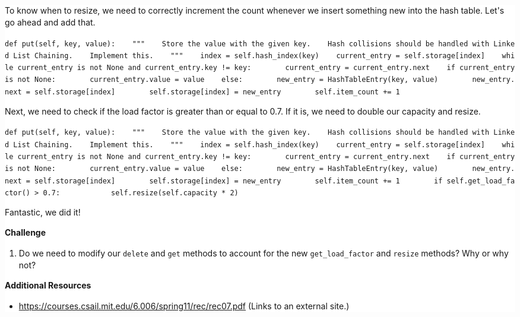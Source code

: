 <span class="text-4505230f--TextH400-3033861f--textContentFamily-49a318e1"><span data-key="8dfce6336e6245dbb3cb1835569a772a"><span data-offset-key="8dfce6336e6245dbb3cb1835569a772a:0">To know when to resize, we need to correctly increment the count whenever we insert something new into the hash table. Let's go ahead and add that.</span></span></span>

    def put(self, key, value):    """    Store the value with the given key.    Hash collisions should be handled with Linked List Chaining.    Implement this.    """    index = self.hash_index(key)​    current_entry = self.storage[index]​    while current_entry is not None and current_entry.key != key:        current_entry = current_entry.next​    if current_entry is not None:        current_entry.value = value    else:        new_entry = HashTableEntry(key, value)        new_entry.next = self.storage[index]        self.storage[index] = new_entry​        self.item_count += 1

<span class="text-4505230f--TextH400-3033861f--textContentFamily-49a318e1"><span data-key="a2cef5b221314502b19e4bcca66a382d"><span data-offset-key="a2cef5b221314502b19e4bcca66a382d:0">Next, we need to check if the load factor is greater than or equal to 0.7. If it is, we need to double our capacity and resize.</span></span></span>

    def put(self, key, value):    """    Store the value with the given key.    Hash collisions should be handled with Linked List Chaining.    Implement this.    """    index = self.hash_index(key)​    current_entry = self.storage[index]​    while current_entry is not None and current_entry.key != key:        current_entry = current_entry.next​    if current_entry is not None:        current_entry.value = value    else:        new_entry = HashTableEntry(key, value)        new_entry.next = self.storage[index]        self.storage[index] = new_entry​        self.item_count += 1​        if self.get_load_factor() > 0.7:            self.resize(self.capacity * 2)

<span class="text-4505230f--TextH400-3033861f--textContentFamily-49a318e1"><span data-key="2322bdc1cd2540a6b60cb04de7c759f9"><span data-offset-key="2322bdc1cd2540a6b60cb04de7c759f9:0">Fantastic, we did it!</span></span></span>

<span class="text-4505230f--HeadingH600-23f228db--textContentFamily-49a318e1"><span data-key="2105e1cffd464d6f85a834a849e6d0c4"><span data-offset-key="2105e1cffd464d6f85a834a849e6d0c4:0">**Challenge**</span></span></span>

1.  <span class="text-4505230f--TextH400-3033861f--textContentFamily-49a318e1"><span data-key="b9d017c09a104850a482a51d4191034e"><span data-offset-key="b9d017c09a104850a482a51d4191034e:0">Do we need to modify our </span><span data-offset-key="b9d017c09a104850a482a51d4191034e:1">`delete`</span><span data-offset-key="b9d017c09a104850a482a51d4191034e:2"> and </span><span data-offset-key="b9d017c09a104850a482a51d4191034e:3">`get`</span><span data-offset-key="b9d017c09a104850a482a51d4191034e:4"> methods to account for the new </span><span data-offset-key="b9d017c09a104850a482a51d4191034e:5">`get_load_factor`</span><span data-offset-key="b9d017c09a104850a482a51d4191034e:6"> and </span><span data-offset-key="b9d017c09a104850a482a51d4191034e:7">`resize`</span><span data-offset-key="b9d017c09a104850a482a51d4191034e:8"> methods? Why or why not?</span></span></span>

<span class="text-4505230f--HeadingH600-23f228db--textContentFamily-49a318e1"><span data-key="6e71ad3986404cec85348d4ac905a206"><span data-offset-key="6e71ad3986404cec85348d4ac905a206:0">**Additional Resources**</span></span></span>

-   <span class="text-4505230f--TextH400-3033861f--textContentFamily-49a318e1"><span data-key="4c0d2586dd9d41588093f063c14c7b44"><span data-offset-key="4c0d2586dd9d41588093f063c14c7b44:0"><span data-slate-zero-width="z">​</span></span></span><a href="https://courses.csail.mit.edu/6.006/spring11/rec/rec07.pdf" class="link-a079aa82--primary-53a25e66--link-faf6c434"><span data-key="d612dece21144a0cb9a2226bae2ef5aa"><span data-offset-key="d612dece21144a0cb9a2226bae2ef5aa:0">https://courses.csail.mit.edu/6.006/spring11/rec/rec07.pdf (Links to an external site.)</span></span></a><span data-key="885390b69b304db5bc2b04a1812bb42b"><span data-offset-key="885390b69b304db5bc2b04a1812bb42b:0"><span data-slate-zero-width="z">​</span></span></span></span>
